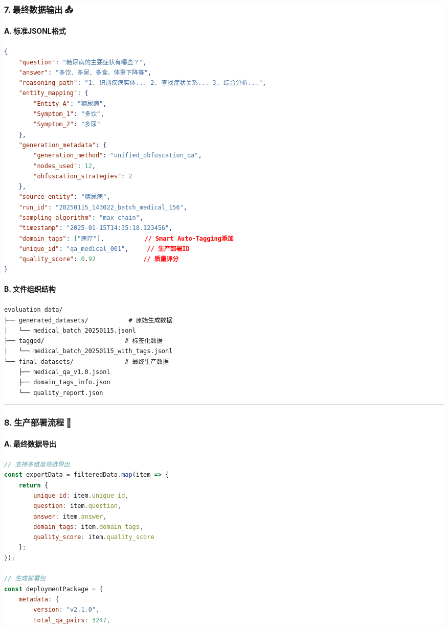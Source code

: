 
### 7. **最终数据输出** 📤

#### A. **标准JSONL格式**
```json
{
    "question": "糖尿病的主要症状有哪些？",
    "answer": "多饮、多尿、多食、体重下降等",
    "reasoning_path": "1. 识别疾病实体... 2. 查找症状关系... 3. 综合分析...",
    "entity_mapping": {
        "Entity_A": "糖尿病",
        "Symptom_1": "多饮",
        "Symptom_2": "多尿"
    },
    "generation_metadata": {
        "generation_method": "unified_obfuscation_qa",
        "nodes_used": 12,
        "obfuscation_strategies": 2
    },
    "source_entity": "糖尿病",
    "run_id": "20250115_143022_batch_medical_156",
    "sampling_algorithm": "max_chain", 
    "timestamp": "2025-01-15T14:35:18.123456",
    "domain_tags": ["医疗"],           // Smart Auto-Tagging添加
    "unique_id": "qa_medical_001",     // 生产部署ID
    "quality_score": 0.92             // 质量评分
}
```

#### B. **文件组织结构**
```
evaluation_data/
├── generated_datasets/           # 原始生成数据
│   └── medical_batch_20250115.jsonl
├── tagged/                      # 标签化数据  
│   └── medical_batch_20250115_with_tags.jsonl
└── final_datasets/              # 最终生产数据
    ├── medical_qa_v1.0.jsonl
    ├── domain_tags_info.json
    └── quality_report.json
```

---

### 8. **生产部署流程** 🎯

#### A. **最终数据导出**
```javascript
// 支持多维度筛选导出
const exportData = filteredData.map(item => {
    return {
        unique_id: item.unique_id,
        question: item.question, 
        answer: item.answer,
        domain_tags: item.domain_tags,
        quality_score: item.quality_score
    };
});

// 生成部署包
const deploymentPackage = {
    metadata: {
        version: "v2.1.0",
        total_qa_pairs: 3247,
```